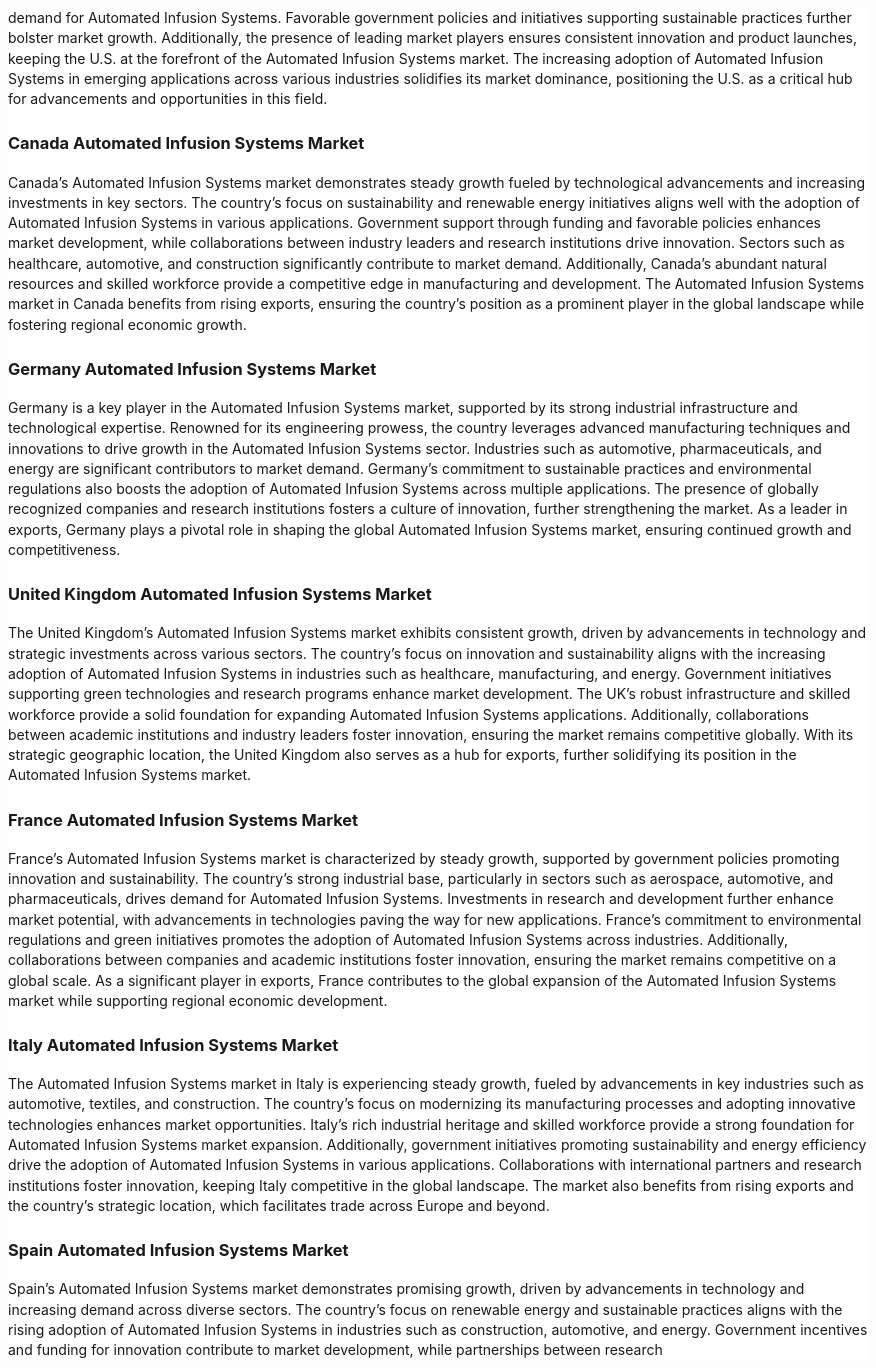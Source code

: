 demand for Automated Infusion Systems. Favorable government policies and initiatives supporting sustainable practices further bolster market growth. Additionally, the presence of leading market players ensures consistent innovation and product launches, keeping the U.S. at the forefront of the Automated Infusion Systems market. The increasing adoption of Automated Infusion Systems in emerging applications across various industries solidifies its market dominance, positioning the U.S. as a critical hub for advancements and opportunities in this field.</p><h3>Canada Automated Infusion Systems Market</h3><p>Canada&rsquo;s Automated Infusion Systems market demonstrates steady growth fueled by technological advancements and increasing investments in key sectors. The country&rsquo;s focus on sustainability and renewable energy initiatives aligns well with the adoption of Automated Infusion Systems in various applications. Government support through funding and favorable policies enhances market development, while collaborations between industry leaders and research institutions drive innovation. Sectors such as healthcare, automotive, and construction significantly contribute to market demand. Additionally, Canada&rsquo;s abundant natural resources and skilled workforce provide a competitive edge in manufacturing and development. The Automated Infusion Systems market in Canada benefits from rising exports, ensuring the country&rsquo;s position as a prominent player in the global landscape while fostering regional economic growth.</p><h3>Germany Automated Infusion Systems Market</h3><p>Germany is a key player in the Automated Infusion Systems market, supported by its strong industrial infrastructure and technological expertise. Renowned for its engineering prowess, the country leverages advanced manufacturing techniques and innovations to drive growth in the Automated Infusion Systems sector. Industries such as automotive, pharmaceuticals, and energy are significant contributors to market demand. Germany&rsquo;s commitment to sustainable practices and environmental regulations also boosts the adoption of Automated Infusion Systems across multiple applications. The presence of globally recognized companies and research institutions fosters a culture of innovation, further strengthening the market. As a leader in exports, Germany plays a pivotal role in shaping the global Automated Infusion Systems market, ensuring continued growth and competitiveness.</p><h3>United Kingdom Automated Infusion Systems Market</h3><p>The United Kingdom&rsquo;s Automated Infusion Systems market exhibits consistent growth, driven by advancements in technology and strategic investments across various sectors. The country&rsquo;s focus on innovation and sustainability aligns with the increasing adoption of Automated Infusion Systems in industries such as healthcare, manufacturing, and energy. Government initiatives supporting green technologies and research programs enhance market development. The UK&rsquo;s robust infrastructure and skilled workforce provide a solid foundation for expanding Automated Infusion Systems applications. Additionally, collaborations between academic institutions and industry leaders foster innovation, ensuring the market remains competitive globally. With its strategic geographic location, the United Kingdom also serves as a hub for exports, further solidifying its position in the Automated Infusion Systems market.</p><h3>France Automated Infusion Systems Market</h3><p>France&rsquo;s Automated Infusion Systems market is characterized by steady growth, supported by government policies promoting innovation and sustainability. The country&rsquo;s strong industrial base, particularly in sectors such as aerospace, automotive, and pharmaceuticals, drives demand for Automated Infusion Systems. Investments in research and development further enhance market potential, with advancements in technologies paving the way for new applications. France&rsquo;s commitment to environmental regulations and green initiatives promotes the adoption of Automated Infusion Systems across industries. Additionally, collaborations between companies and academic institutions foster innovation, ensuring the market remains competitive on a global scale. As a significant player in exports, France contributes to the global expansion of the Automated Infusion Systems market while supporting regional economic development.</p><h3>Italy Automated Infusion Systems Market</h3><p>The Automated Infusion Systems market in Italy is experiencing steady growth, fueled by advancements in key industries such as automotive, textiles, and construction. The country&rsquo;s focus on modernizing its manufacturing processes and adopting innovative technologies enhances market opportunities. Italy&rsquo;s rich industrial heritage and skilled workforce provide a strong foundation for Automated Infusion Systems market expansion. Additionally, government initiatives promoting sustainability and energy efficiency drive the adoption of Automated Infusion Systems in various applications. Collaborations with international partners and research institutions foster innovation, keeping Italy competitive in the global landscape. The market also benefits from rising exports and the country&rsquo;s strategic location, which facilitates trade across Europe and beyond.</p><h3>Spain Automated Infusion Systems Market</h3><p>Spain&rsquo;s Automated Infusion Systems market demonstrates promising growth, driven by advancements in technology and increasing demand across diverse sectors. The country&rsquo;s focus on renewable energy and sustainable practices aligns with the rising adoption of Automated Infusion Systems in industries such as construction, automotive, and energy. Government incentives and funding for innovation contribute to market development, while partnerships between research